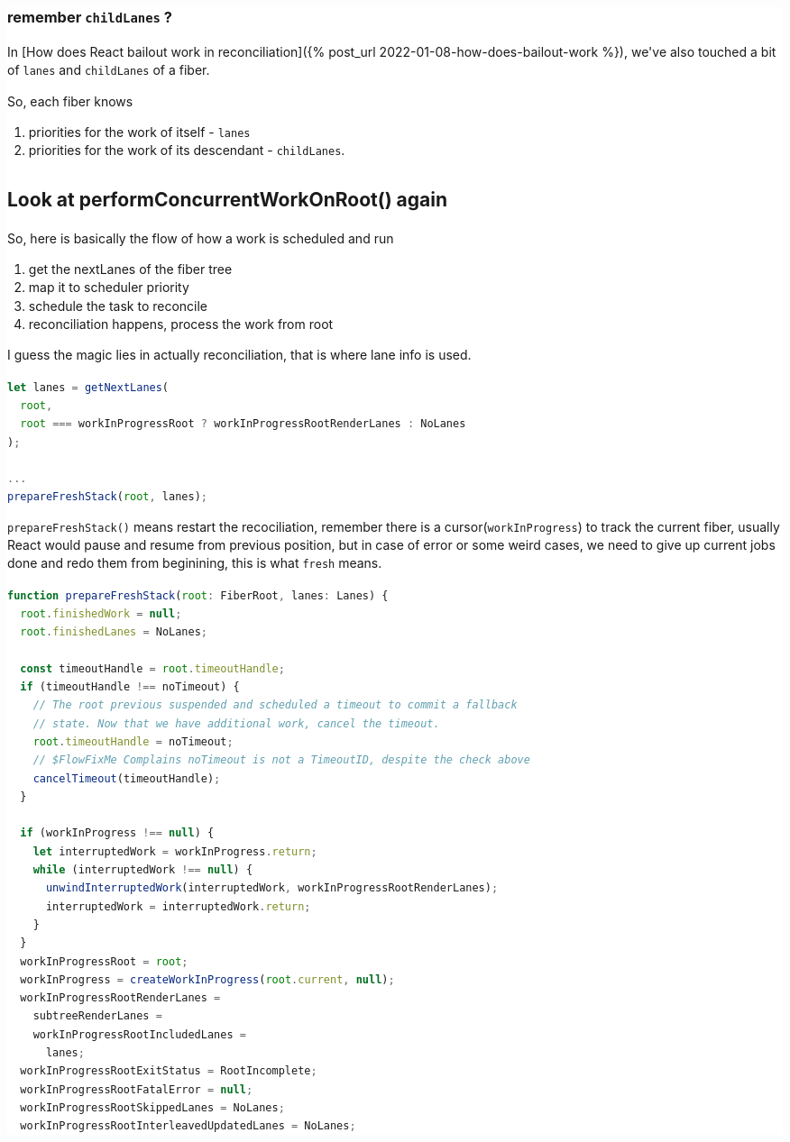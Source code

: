 ### remember `childLanes` ?

In [How does React bailout work in reconciliation]({% post_url 2022-01-08-how-does-bailout-work %}), we've also touched a bit of `lanes` and `childLanes` of a fiber.

So, each fiber knows

1. priorities for the work of itself - `lanes`
2. priorities for the work of its descendant - `childLanes`.

## Look at performConcurrentWorkOnRoot() again

So, here is basically the flow of how a work is scheduled and run

1. get the nextLanes of the fiber tree
2. map it to scheduler priority
3. schedule the task to reconcile
4. reconciliation happens, process the work from root

I guess the magic lies in actually reconciliation, that is where lane info is used.

```js
let lanes = getNextLanes(
  root,
  root === workInProgressRoot ? workInProgressRootRenderLanes : NoLanes
);

...
prepareFreshStack(root, lanes);
```

`prepareFreshStack()` means restart the recociliation, remember there is a cursor(`workInProgress`) to track the current fiber, usually React would pause and resume from previous position, but in case of error or some weird cases, we need to give up current jobs done and redo them from beginining, this is what `fresh` means.

```js
function prepareFreshStack(root: FiberRoot, lanes: Lanes) {
  root.finishedWork = null;
  root.finishedLanes = NoLanes;

  const timeoutHandle = root.timeoutHandle;
  if (timeoutHandle !== noTimeout) {
    // The root previous suspended and scheduled a timeout to commit a fallback
    // state. Now that we have additional work, cancel the timeout.
    root.timeoutHandle = noTimeout;
    // $FlowFixMe Complains noTimeout is not a TimeoutID, despite the check above
    cancelTimeout(timeoutHandle);
  }

  if (workInProgress !== null) {
    let interruptedWork = workInProgress.return;
    while (interruptedWork !== null) {
      unwindInterruptedWork(interruptedWork, workInProgressRootRenderLanes);
      interruptedWork = interruptedWork.return;
    }
  }
  workInProgressRoot = root;
  workInProgress = createWorkInProgress(root.current, null);
  workInProgressRootRenderLanes =
    subtreeRenderLanes =
    workInProgressRootIncludedLanes =
      lanes;
  workInProgressRootExitStatus = RootIncomplete;
  workInProgressRootFatalError = null;
  workInProgressRootSkippedLanes = NoLanes;
  workInProgressRootInterleavedUpdatedLanes = NoLanes;
```
